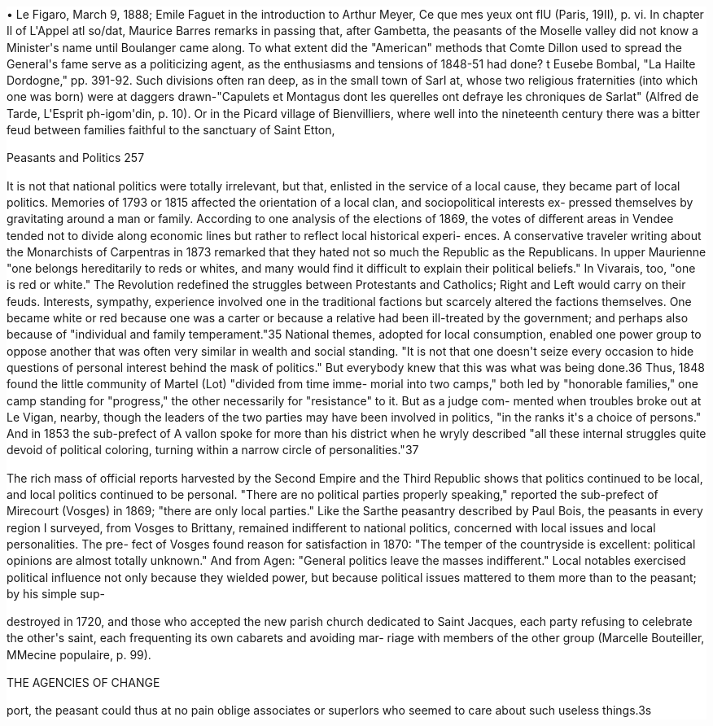 • Le Figaro, March 9, 1888; Emile Faguet in the introduction to Arthur Meyer, Ce que mes yeux ont flU (Paris, 19II), p. vi. In chapter Il of L'Appel atl so/dat, Maurice Barres remarks in passing that, after Gambetta, the peasants of the Moselle valley did not know a Minister's name until Boulanger came along. To what extent did the "American" methods that Comte Dillon used to spread the General's fame serve as a politicizing agent, as the enthusiasms and tensions of 1848-51 had done? t Eusebe Bombal, "La Hailte Dordogne," pp. 391-92. Such divisions often ran deep, as in the small town of SarI at, whose two religious fraternities (into which one was born) were at daggers drawn-"Capulets et Montagus dont les querelles ont defraye les chroniques de Sarlat" (Alfred de Tarde, L'Esprit ph-igom'din, p. 10). Or in the Picard village of Bienvilliers, where well into the nineteenth century there was a bitter feud between families faithful to the sanctuary of Saint Etton, 

Peasants and Politics 257 

It is not that national politics were totally irrelevant, but that, enlisted in the service of a local cause, they became part of local politics. Memories of 1793 or 1815 affected the orientation of a local clan, and sociopolitical interests ex- pressed themselves by gravitating around a man or family. According to one analysis of the elections of 1869, the votes of different areas in Vendee tended not to divide along economic lines but rather to reflect local historical experi- ences. A conservative traveler writing about the Monarchists of Carpentras in 1873 remarked that they hated not so much the Republic as the Republicans. In upper Maurienne "one belongs hereditarily to reds or whites, and many would find it difficult to explain their political beliefs." In Vivarais, too, "one is red or white." The Revolution redefined the struggles between Protestants and Catholics; Right and Left would carry on their feuds. Interests, sympathy, experience involved one in the traditional factions but scarcely altered the factions themselves. One became white or red because one was a carter or because a relative had been ill-treated by the government; and perhaps also because of "individual and family temperament."35 National themes, adopted for local consumption, enabled one power group to oppose another that was often very similar in wealth and social standing. "It is not that one doesn't seize every occasion to hide questions of personal interest behind the mask of politics." But everybody knew that this was what was being done.36 Thus, 1848 found the little community of Martel (Lot) "divided from time imme- morial into two camps," both led by "honorable families," one camp standing for "progress," the other necessarily for "resistance" to it. But as a judge com- mented when troubles broke out at Le Vigan, nearby, though the leaders of the two parties may have been involved in politics, "in the ranks it's a choice of persons." And in 1853 the sub-prefect of A vallon spoke for more than his district when he wryly described "all these internal struggles quite devoid of political coloring, turning within a narrow circle of personalities."37 

The rich mass of official reports harvested by the Second Empire and the Third Republic shows that politics continued to be local, and local politics continued to be personal. "There are no political parties properly speaking," reported the sub-prefect of Mirecourt (Vosges) in 1869; "there are only local parties." Like the Sarthe peasantry described by Paul Bois, the peasants in every region I surveyed, from Vosges to Brittany, remained indifferent to national politics, concerned with local issues and local personalities. The pre- fect of Vosges found reason for satisfaction in 1870: "The temper of the countryside is excellent: political opinions are almost totally unknown." And from Agen: "General politics leave the masses indifferent." Local notables exercised political influence not only because they wielded power, but because political issues mattered to them more than to the peasant; by his simple sup- 

destroyed in 1720, and those who accepted the new parish church dedicated to Saint Jacques, each party refusing to celebrate the other's saint, each frequenting its own cabarets and avoiding mar- riage with members of the other group (Marcelle Bouteiller, MMecine populaire, p. 99). 

THE AGENCIES OF CHANGE 

port, the peasant could thus at no pain oblige associates or superIors who seemed to care about such useless things.3s 
